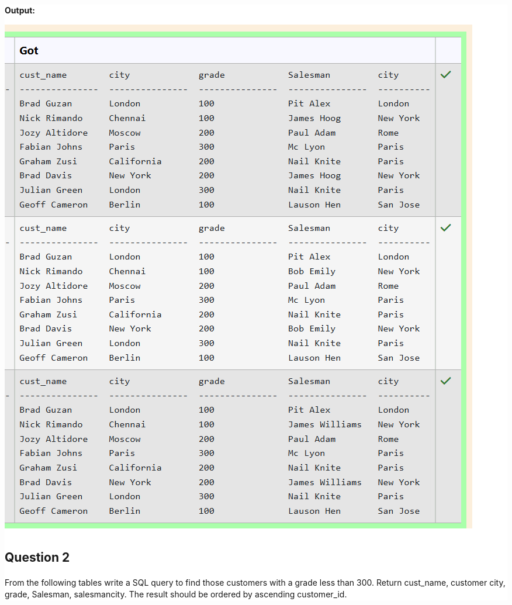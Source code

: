 ```sql

```

**Output:**

![alt text](image-1.png)

**Question 2**
---
From the following tables write a SQL query to find those customers with a grade less than 300. Return cust_name, customer city, grade, Salesman, salesmancity. The result should be ordered by ascending customer_id. 
